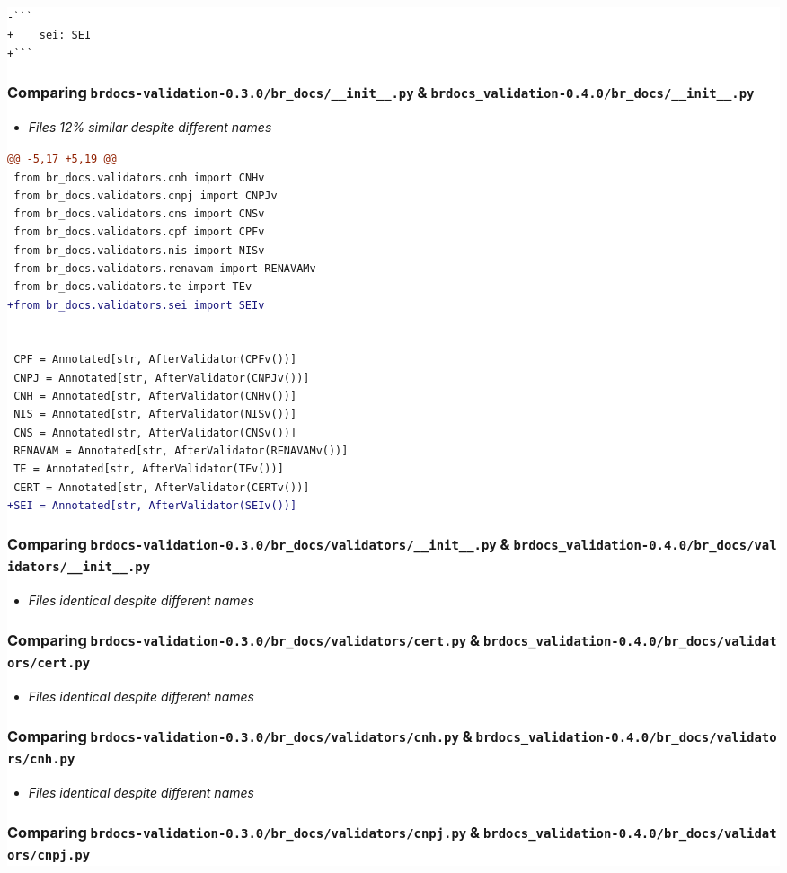 ```
-```
+    sei: SEI
+```
```

### Comparing `brdocs-validation-0.3.0/br_docs/__init__.py` & `brdocs_validation-0.4.0/br_docs/__init__.py`

 * *Files 12% similar despite different names*

```diff
@@ -5,17 +5,19 @@
 from br_docs.validators.cnh import CNHv
 from br_docs.validators.cnpj import CNPJv
 from br_docs.validators.cns import CNSv
 from br_docs.validators.cpf import CPFv
 from br_docs.validators.nis import NISv
 from br_docs.validators.renavam import RENAVAMv
 from br_docs.validators.te import TEv
+from br_docs.validators.sei import SEIv
 
 
 CPF = Annotated[str, AfterValidator(CPFv())]
 CNPJ = Annotated[str, AfterValidator(CNPJv())]
 CNH = Annotated[str, AfterValidator(CNHv())]
 NIS = Annotated[str, AfterValidator(NISv())]
 CNS = Annotated[str, AfterValidator(CNSv())]
 RENAVAM = Annotated[str, AfterValidator(RENAVAMv())]
 TE = Annotated[str, AfterValidator(TEv())]
 CERT = Annotated[str, AfterValidator(CERTv())]
+SEI = Annotated[str, AfterValidator(SEIv())]
```

### Comparing `brdocs-validation-0.3.0/br_docs/validators/__init__.py` & `brdocs_validation-0.4.0/br_docs/validators/__init__.py`

 * *Files identical despite different names*

### Comparing `brdocs-validation-0.3.0/br_docs/validators/cert.py` & `brdocs_validation-0.4.0/br_docs/validators/cert.py`

 * *Files identical despite different names*

### Comparing `brdocs-validation-0.3.0/br_docs/validators/cnh.py` & `brdocs_validation-0.4.0/br_docs/validators/cnh.py`

 * *Files identical despite different names*

### Comparing `brdocs-validation-0.3.0/br_docs/validators/cnpj.py` & `brdocs_validation-0.4.0/br_docs/validators/cnpj.py`
